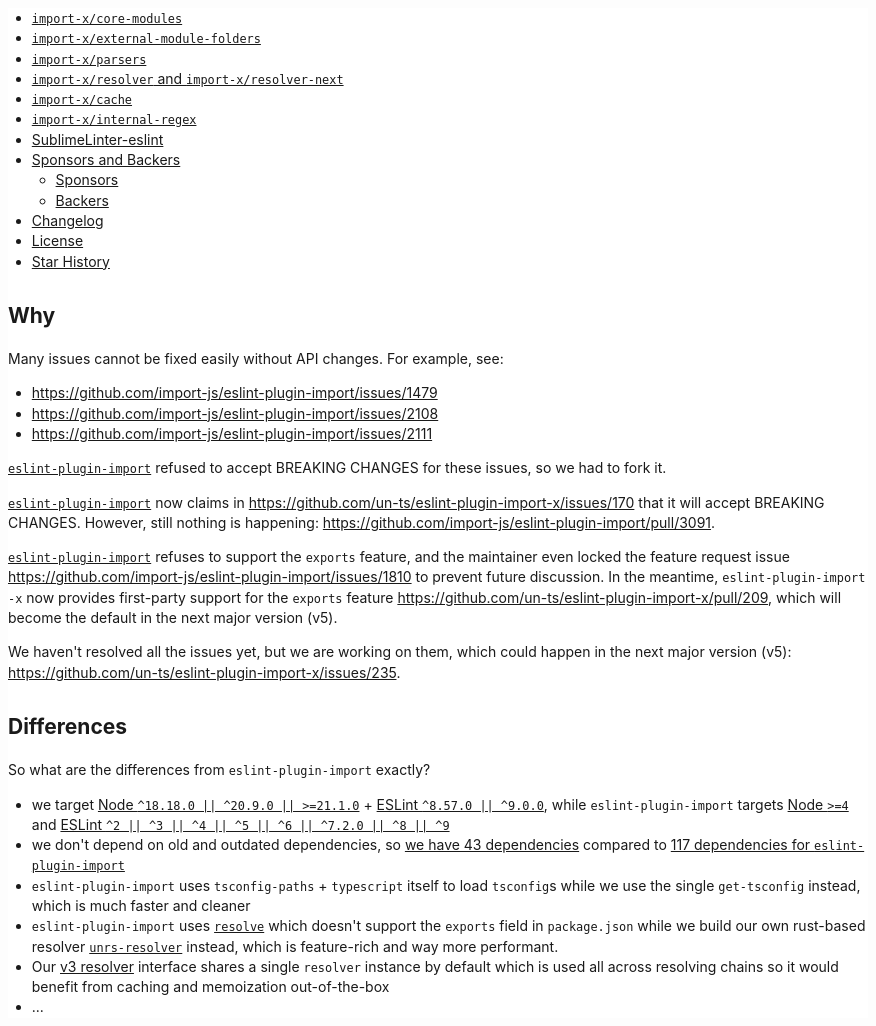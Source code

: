   - [`import-x/core-modules`](#import-xcore-modules)
  - [`import-x/external-module-folders`](#import-xexternal-module-folders)
  - [`import-x/parsers`](#import-xparsers)
  - [`import-x/resolver` and `import-x/resolver-next`](#import-xresolver-and-import-xresolver-next)
  - [`import-x/cache`](#import-xcache)
  - [`import-x/internal-regex`](#import-xinternal-regex)
- [SublimeLinter-eslint](#sublimelinter-eslint)
- [Sponsors and Backers](#sponsors-and-backers)
  - [Sponsors](#sponsors)
  - [Backers](#backers)
- [Changelog](#changelog)
- [License](#license)
- [Star History](#star-history)

## Why

Many issues cannot be fixed easily without API changes. For example, see:

- <https://github.com/import-js/eslint-plugin-import/issues/1479>
- <https://github.com/import-js/eslint-plugin-import/issues/2108>
- <https://github.com/import-js/eslint-plugin-import/issues/2111>

[`eslint-plugin-import`] refused to accept BREAKING CHANGES for these issues, so we had to fork it.

[`eslint-plugin-import`] now claims in <https://github.com/un-ts/eslint-plugin-import-x/issues/170> that it will accept BREAKING CHANGES. However, still nothing is happening: <https://github.com/import-js/eslint-plugin-import/pull/3091>.

[`eslint-plugin-import`] refuses to support the `exports` feature, and the maintainer even locked the feature request issue <https://github.com/import-js/eslint-plugin-import/issues/1810> to prevent future discussion. In the meantime, `eslint-plugin-import-x` now provides first-party support for the `exports` feature <https://github.com/un-ts/eslint-plugin-import-x/pull/209>, which will become the default in the next major version (v5).

We haven't resolved all the issues yet, but we are working on them, which could happen in the next major version (v5): <https://github.com/un-ts/eslint-plugin-import-x/issues/235>.

## Differences

So what are the differences from `eslint-plugin-import` exactly?

- we target [Node `^18.18.0 || ^20.9.0 || >=21.1.0`](https://github.com/un-ts/eslint-plugin-import-x/blob/8b2d6d3b612eb57fb68c3fddec25b02fc622df7c/package.json#L12) + [ESLint `^8.57.0 || ^9.0.0`](https://github.com/un-ts/eslint-plugin-import-x/blob/8b2d6d3b612eb57fb68c3fddec25b02fc622df7c/package.json#L71), while `eslint-plugin-import` targets [Node `>=4`](https://github.com/import-js/eslint-plugin-import/blob/da5f6ec13160cb288338db0c2a00c34b2d932f0d/package.json#L6) and [ESLint `^2 || ^3 || ^4 || ^5 || ^6 || ^7.2.0 || ^8 || ^9`](https://github.com/import-js/eslint-plugin-import/blob/da5f6ec13160cb288338db0c2a00c34b2d932f0d/package.json#L115C16-L115C64)
- we don't depend on old and outdated dependencies, so [we have 43 dependencies](https://npmgraph.js.org/?q=eslint-plugin-import-x) compared to [117 dependencies for `eslint-plugin-import`](https://npmgraph.js.org/?q=eslint-plugin-import)
- `eslint-plugin-import` uses `tsconfig-paths` + `typescript` itself to load `tsconfig`s while we use the single `get-tsconfig` instead, which is much faster and cleaner
- `eslint-plugin-import` uses [`resolve`] which doesn't support the `exports` field in `package.json` while we build our own rust-based resolver [`unrs-resolver`] instead, which is feature-rich and way more performant.
- Our [v3 resolver](./resolvers/README.md#v3) interface shares a single `resolver` instance by default which is used all across resolving chains so it would benefit from caching and memoization out-of-the-box
- ...


[`@typescript-eslint/parser`]: https://github.com/typescript-eslint/typescript-eslint/tree/HEAD/packages/parser
[`eslint-plugin-import`]: https://github.com/import-js/eslint-plugin-import
[`eslint-import-resolver-typescript`]: https://github.com/import-js/eslint-import-resolver-typescript
[`eslint_d`]: https://www.npmjs.com/package/eslint_d
[`eslint-loader`]: https://www.npmjs.com/package/eslint-loader
[`get-tsconfig`]: https://github.com/privatenumber/get-tsconfig
[`tsconfig-paths`]: https://github.com/dividab/tsconfig-paths
[`typescript`]: https://github.com/microsoft/TypeScript
[`unrs-resolver`]: https://github.com/unrs/unrs-resolver
[`resolve`]: https://www.npmjs.com/package/resolve
[`externals`]: https://webpack.github.io/docs/library-and-externals.html
[1stG.me]: https://www.1stG.me
[JounQin]: https://github.com/JounQin
[MIT]: http://opensource.org/licenses/MIT
[node]: https://www.npmjs.com/package/eslint-import-resolver-node
[webpack]: https://www.npmjs.com/package/eslint-import-resolver-webpack